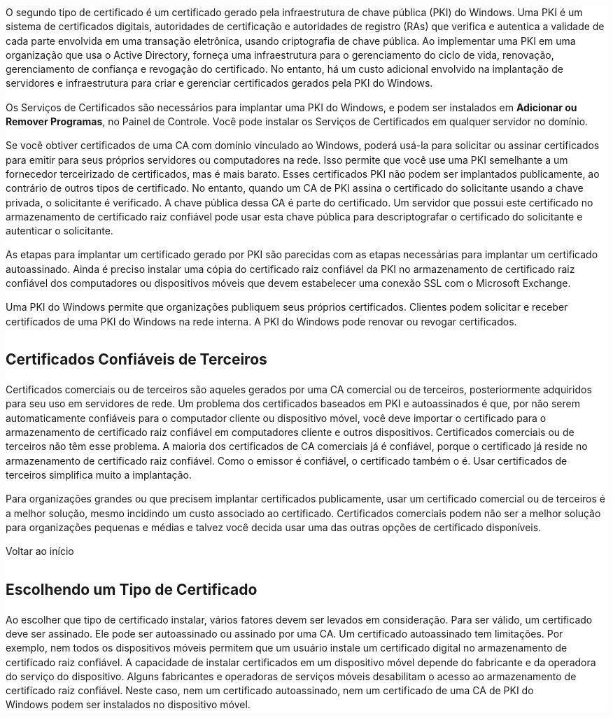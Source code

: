 O segundo tipo de certificado é um certificado gerado pela infraestrutura de chave pública (PKI) do Windows. Uma PKI é um sistema de certificados digitais, autoridades de certificação e autoridades de registro (RAs) que verifica e autentica a validade de cada parte envolvida em uma transação eletrônica, usando criptografia de chave pública. Ao implementar uma PKI em uma organização que usa o Active Directory, forneça uma infraestrutura para o gerenciamento do ciclo de vida, renovação, gerenciamento de confiança e revogação do certificado. No entanto, há um custo adicional envolvido na implantação de servidores e infraestrutura para criar e gerenciar certificados gerados pela PKI do Windows.

Os Serviços de Certificados são necessários para implantar uma PKI do Windows, e podem ser instalados em **Adicionar ou Remover Programas**, no Painel de Controle. Você pode instalar os Serviços de Certificados em qualquer servidor no domínio.

Se você obtiver certificados de uma CA com domínio vinculado ao Windows, poderá usá-la para solicitar ou assinar certificados para emitir para seus próprios servidores ou computadores na rede. Isso permite que você use uma PKI semelhante a um fornecedor terceirizado de certificados, mas é mais barato. Esses certificados PKI não podem ser implantados publicamente, ao contrário de outros tipos de certificado. No entanto, quando um CA de PKI assina o certificado do solicitante usando a chave privada, o solicitante é verificado. A chave pública dessa CA é parte do certificado. Um servidor que possui este certificado no armazenamento de certificado raiz confiável pode usar esta chave pública para descriptografar o certificado do solicitante e autenticar o solicitante.

As etapas para implantar um certificado gerado por PKI são parecidas com as etapas necessárias para implantar um certificado autoassinado. Ainda é preciso instalar uma cópia do certificado raiz confiável da PKI no armazenamento de certificado raiz confiável dos computadores ou dispositivos móveis que devem estabelecer uma conexão SSL com o Microsoft Exchange.

Uma PKI do Windows permite que organizações publiquem seus próprios certificados. Clientes podem solicitar e receber certificados de uma PKI do Windows na rede interna. A PKI do Windows pode renovar ou revogar certificados.

## Certificados Confiáveis de Terceiros

Certificados comerciais ou de terceiros são aqueles gerados por uma CA comercial ou de terceiros, posteriormente adquiridos para seu uso em servidores de rede. Um problema dos certificados baseados em PKI e autoassinados é que, por não serem automaticamente confiáveis para o computador cliente ou dispositivo móvel, você deve importar o certificado para o armazenamento de certificado raiz confiável em computadores cliente e outros dispositivos. Certificados comerciais ou de terceiros não têm esse problema. A maioria dos certificados de CA comerciais já é confiável, porque o certificado já reside no armazenamento de certificado raiz confiável. Como o emissor é confiável, o certificado também o é. Usar certificados de terceiros simplifica muito a implantação.

Para organizações grandes ou que precisem implantar certificados publicamente, usar um certificado comercial ou de terceiros é a melhor solução, mesmo incidindo um custo associado ao certificado. Certificados comerciais podem não ser a melhor solução para organizações pequenas e médias e talvez você decida usar uma das outras opções de certificado disponíveis.

Voltar ao início

## Escolhendo um Tipo de Certificado

Ao escolher que tipo de certificado instalar, vários fatores devem ser levados em consideração. Para ser válido, um certificado deve ser assinado. Ele pode ser autoassinado ou assinado por uma CA. Um certificado autoassinado tem limitações. Por exemplo, nem todos os dispositivos móveis permitem que um usuário instale um certificado digital no armazenamento de certificado raiz confiável. A capacidade de instalar certificados em um dispositivo móvel depende do fabricante e da operadora do serviço do dispositivo. Alguns fabricantes e operadoras de serviços móveis desabilitam o acesso ao armazenamento de certificado raiz confiável. Neste caso, nem um certificado autoassinado, nem um certificado de uma CA de PKI do Windows podem ser instalados no dispositivo móvel.
